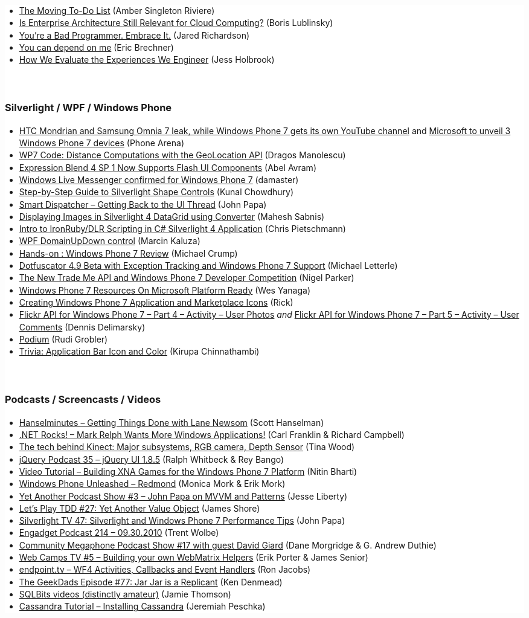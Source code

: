   * [The Moving To-Do List][66] (Amber Singleton Riviere)
  * [Is Enterprise Architecture Still Relevant for Cloud Computing?][67] (Boris Lublinsky)
  * [You&#8217;re a Bad Programmer. Embrace It.][68] (Jared Richardson)
  * [You can depend on me][69] (Eric Brechner)
  * [How We Evaluate the Experiences We Engineer][70] (Jess Holbrook)

&#160;

### <a name="silverlight"></a>Silverlight / WPF / Windows Phone

  * [HTC Mondrian and Samsung Omnia 7 leak, while Windows Phone 7 gets its own YouTube channel][71] and [Microsoft to unveil 3 Windows Phone 7 devices][72] (Phone Arena)
  * [WP7 Code: Distance Computations with the GeoLocation API][73] (Dragos Manolescu)
  * [Expression Blend 4 SP 1 Now Supports Flash UI Components][74] (Abel Avram)
  * [Windows Live Messenger confirmed for Windows Phone 7][75] (damaster)
  * [Step-by-Step Guide to Silverlight Shape Controls][76] (Kunal Chowdhury)
  * [Smart Dispatcher – Getting Back to the UI Thread][77] (John Papa)
  * [Displaying Images in Silverlight 4 DataGrid using Converter][78] (Mahesh Sabnis)
  * [Intro to IronRuby/DLR Scripting in C# Silverlight 4 Application][79] (Chris Pietschmann)
  * [WPF DomainUpDown control][80] (Marcin Kaluza)
  * [Hands-on : Windows Phone 7 Review][81] (Michael Crump)
  * [Dotfuscator 4.9 Beta with Exception Tracking and Windows Phone 7 Support][82] (Michael Letterle)
  * [The New Trade Me API and Windows Phone 7 Developer Competition][83] (Nigel Parker)
  * [Windows Phone 7 Resources On Microsoft Platform Ready][84] (Wes Yanaga)
  * [Creating Windows Phone 7 Application and Marketplace Icons][85] (Rick)
  * [Flickr API for Windows Phone 7 – Part 4 – Activity – User Photos][86] _and_&#160;[Flickr API for Windows Phone 7 – Part 5 – Activity – User Comments][87] (Dennis Delimarsky)
  * [Podium][88] (Rudi Grobler)
  * [Trivia: Application Bar Icon and Color][89] (Kirupa Chinnathambi)

&#160;

### <a name="podcasts"></a>Podcasts / Screencasts / Videos

  * <a href="http://feedproxy.google.com/~r/HanselminutesCompleteMP3/~3/uVll0K4zdcE/default.aspx" target="_blank">Hanselminutes &#8211; Getting Things Done with Lane Newsom</a> (Scott Hanselman)
  * [.NET Rocks! &#8211; Mark Relph Wants More Windows Applications!][90] (Carl Franklin & Richard Campbell)
  * [The tech behind Kinect: Major subsystems, RGB camera, Depth Sensor][91] (Tina Wood)
  * [jQuery Podcast 35 &#8211; jQuery UI 1.8.5][92] (Ralph Whitbeck & Rey Bango)
  * [Video Tutorial &#8211; Building XNA Games for the Windows Phone 7 Platform][93] (Nitin Bharti)
  * [Windows Phone Unleashed – Redmond][94] (Monica Mork & Erik Mork)
  * [Yet Another Podcast Show #3 – John Papa on MVVM and Patterns][95] (Jesse Liberty)
  * [Let&#8217;s Play TDD #27: Yet Another Value Object][96] (James Shore)
  * [Silverlight TV 47: Silverlight and Windows Phone 7 Performance Tips][97] (John Papa)
  * [Engadget Podcast 214 &#8211; 09.30.2010][98] (Trent Wolbe)
  * <a href="http://www.communitymegaphonepodcast.com/Content/Audio/show-17-david-giard.mp3" target="_blank">Community Megaphone Podcast Show #17 with guest David Giard</a> (Dane Morgridge & G. Andrew Duthie)
  * [Web Camps TV #5 &#8211; Building your own WebMatrix Helpers][99] (Erik Porter & James Senior)
  * [endpoint.tv &#8211; WF4 Activities, Callbacks and Event Handlers][100] (Ron Jacobs)
  * [The GeekDads Episode #77: Jar Jar is a Replicant][101] (Ken Denmead)
  * [SQLBits videos (distinctly amateur)][102] (Jamie Thomson)
  * [Cassandra Tutorial – Installing Cassandra][103] (Jeremiah Peschka)


 [1]: https://morningdew-bpc6g3a0fgaxdxcu.eastus2-01.azurewebsites.net/#top
 [2]: https://morningdew-bpc6g3a0fgaxdxcu.eastus2-01.azurewebsites.net/#dotnet
 [3]: https://morningdew-bpc6g3a0fgaxdxcu.eastus2-01.azurewebsites.net/#web
 [4]: https://morningdew-bpc6g3a0fgaxdxcu.eastus2-01.azurewebsites.net/#design
 [5]: https://morningdew-bpc6g3a0fgaxdxcu.eastus2-01.azurewebsites.net/#silverlight
 [6]: https://morningdew-bpc6g3a0fgaxdxcu.eastus2-01.azurewebsites.net/#podcasts
 [7]: https://morningdew-bpc6g3a0fgaxdxcu.eastus2-01.azurewebsites.net/#events
 [8]: https://morningdew-bpc6g3a0fgaxdxcu.eastus2-01.azurewebsites.net/#db
 [9]: https://morningdew-bpc6g3a0fgaxdxcu.eastus2-01.azurewebsites.net/#sp
 [10]: https://morningdew-bpc6g3a0fgaxdxcu.eastus2-01.azurewebsites.net/#misc
 [11]: https://morningdew-bpc6g3a0fgaxdxcu.eastus2-01.azurewebsites.net/#links
 [12]: https://morningdew-bpc6g3a0fgaxdxcu.eastus2-01.azurewebsites.net/#shelf
 [13]: http://blogs.msdn.com/b/specexplorer/archive/2010/09/30/spec-explorer-2010-release-3-3-now-available-as-a-visual-studio-power-tool.aspx
 [14]: http://feedproxy.google.com/~r/derans/~3/VWc_5cbYEUA/dev-bandwagon-part-1.html
 [15]: http://blogs.msdn.com/b/ericlippert/archive/2010/09/30/the-truth-about-value-types.aspx
 [16]: http://feedproxy.google.com/~r/Blankenthoughts/~3/mLfU0RbrtUg/post.aspx
 [17]: http://feedproxy.google.com/~r/Blankenthoughts/~3/vsRU5iH9XTM/post.aspx
 [18]: http://feedproxy.google.com/~r/BlackwaspLatestAdditions/~3/l9mZyXM9CVU/VSClipboardRing.aspx
 [19]: http://feeds.oreilly.com/~r/oreilly/news/~3/YBOXiK9aI5U/understanding-c-equality-iequa.html
 [20]: http://feedproxy.google.com/~r/AyendeRahien/~3/ycu7gkbLBT0/executing-ad-hoc-queries-with-ravendb.aspx
 [21]: http://www.codeproject.com/KB/WCF/wcf_the_right_way.aspx
 [22]: http://feedproxy.google.com/~r/LosTechies/~3/5mq3M5O1r5Y/monads-in-c-which-part-is-the-monad.aspx
 [23]: http://feedproxy.google.com/~r/StefanoRicciardisBlog/~3/d8JrEA6QTFk/
 [24]: http://blogs.msdn.com/b/appfabriccat/archive/2010/09/30/implementing-reliable-inter-role-communication-using-windows-azure-appfabric-service-bus-observer-pattern-amp-parallel-linq.aspx
 [25]: http://feedproxy.google.com/~r/zainnab/~3/dRbqfwFAxyU/the-immediate-window-running-windbg-and-sos-son-of-strike-commands-vstiptool0097.aspx
 [26]: http://feedproxy.google.com/~r/zainnab/~3/nZjtLT7e4II/the-immediate-window-running-commands-vstiptool0098.aspx
 [27]: http://blogs.msdn.com/b/xna/archive/2010/09/29/new-xna-game-studio-4-0-developer-education-content-available.aspx
 [28]: http://blogs.msdn.com/b/microsoft_press/archive/2010/09/30/new-book-programming-windows-identity-foundation.aspx
 [29]: http://www.softinsight.com/bnoyes/2010/09/30/ProgrammingEntityFramework2ndEdition.aspx
 [30]: http://feedproxy.google.com/~r/RoryPrimrose/~3/XX_XUS3hMXs/post.aspx
 [31]: http://feedproxy.google.com/~r/RoryPrimrose/~3/xJGVpcm3eKs/post.aspx
 [32]: http://feedproxy.google.com/~r/RoryPrimrose/~3/r5uwccMrSKE/post.aspx
 [33]: http://feedproxy.google.com/~r/RoryPrimrose/~3/7oEA338EI9Y/post.aspx
 [34]: http://feedproxy.google.com/~r/RoryPrimrose/~3/YXsEMkCoJMI/post.aspx
 [35]: http://feedproxy.google.com/~r/RoryPrimrose/~3/W3uUDCBwoZw/post.aspx
 [36]: http://feedproxy.google.com/~r/RoryPrimrose/~3/jpFkYOcvZVI/post.aspx
 [37]: http://feedproxy.google.com/~r/RobAshton/~3/z9rFZ1mCyLs/ravendb-image-gallery-project-iv-tracking-documents.aspx
 [38]: http://feeds.dzone.com/~r/zones/dotnet/~3/WAdkE3YhdB0/know-your-debugger-part-4
 [39]: http://conceptdev.blogspot.com/2010/09/monotouch-help-catiledlayer-not-quite.html
 [40]: http://professionalaspnet.com/archive/2010/09/30/Become-a-Cut_2C00_-Copy_2C00_-Paste-JavaScript-Programmer.aspx
 [41]: http://www.codeproject.com/KB/aspnet/ASP_NET_MVC2.aspx
 [42]: http://blogs.msdn.com/b/mswanson/archive/2010/09/29/html5-demo-sites.aspx
 [43]: http://feedproxy.google.com/~r/gunnarpeipman/~3/npZE5M4oONk/bing-maps-adding-and-tracking-pushpins-using-javascript.aspx
 [44]: http://blogs.msdn.com/b/tims/archive/2010/09/30/html5-grows-up-the-genesis-of-beauty-of-the-web.aspx
 [45]: http://feeds.dzone.com/~r/zones/css/~3/Fjhs1MxK6DE/construct-sorted-php-linked
 [46]: http://feedproxy.google.com/~r/MicrosoftDownloadCenter/~3/-1FRyfKek9s/details.aspx
 [47]: http://www.intellifactory.com/blogs/adam.granicz/2010/9/30/Tutorial!colon!-Implementing-a-shopping-cart-with-WebSharper.article
 [48]: http://feedproxy.google.com/~r/structuretoobig/~3/8En_aR4_2rw/post.aspx
 [49]: http://blogs.msdn.com/b/ie/archive/2010/09/29/ie9-s-faster-more-capable-compatibility-view-list.aspx
 [50]: http://blogs.msdn.com/b/ie/archive/2010/09/30/add-ons-detecting-and-displaying-add-on-version-numbers.aspx
 [51]: http://feeds.dzone.com/~r/zones/agile/~3/i0N_D_yB27w/making-agile-work-why-spend
 [52]: http://feeds.dzone.com/~r/zones/agile/~3/7R_e4D-HnFI/pepsi-challenge-waterfall
 [53]: http://feedproxy.google.com/~r/LosTechies/~3/7F-ynczXBXQ/concepts-and-features-an-example.aspx
 [54]: http://feedproxy.google.com/~r/LosTechies/~3/Ba08YVp1W0o/a-dsl-for-handling-zero-one-many.aspx
 [55]: http://weblogs.asp.net/scottgu/archive/2010/09/30/asp-net-security-fix-now-on-windows-update.aspx
 [56]: http://www.infoq.com/articles/BDD-Katas-2
 [57]: http://feedproxy.google.com/~r/joliver/~3/2GW6iZ09LwM/cqrs-sagas-with-event-sourcing-part-ii.html
 [58]: http://blogs.msdn.com/b/appfabriccat/archive/2010/09/29/biztalk-patterns-part-1.aspx
 [59]: http://feeds.dzone.com/~r/zones/agile/~3/MCvt8beRvrE/what-static-software-testing
 [60]: http://simpleprogrammer.com/2010/09/29/when-process-improvements-dont-make-sense/
 [61]: http://stevesmithblog.com/blog/build-automation-for-your-application-using-msbuild/
 [62]: http://stevesmithblog.com/blog/the-check-in-dance/
 [63]: http://blogs.msdn.com/b/adonet/archive/2010/09/29/data-access-guidance.aspx
 [64]: http://blog.stackoverflow.com/2010/09/good-subjective-bad-subjective/
 [65]: http://feeds.dzone.com/~r/zones/agile/~3/nKgxE0oCacw/what-we-dont-need-object
 [66]: http://gigaom.com/collaboration/the-moving-to-do-list/
 [67]: http://www.infoq.com/news/2010/09/EACloud
 [68]: http://feeds.dzone.com/~r/zones/agile/~3/IfHbLjg-IKU/youre-bad-programmer-embrace
 [69]: http://blogs.msdn.com/b/eric_brechner/archive/2010/10/01/you-can-depend-on-me.aspx
 [70]: http://blogs.msdn.com/b/ie/archive/2010/09/28/how-we-evaluate-the-experiences-we-engineer.aspx
 [71]: http://feedproxy.google.com/~r/phonearena/ySoL/~3/sjGYfjEXGHw/HTC-Mondrian-and-Samsung-Omnia-7-leak-while-Windows-Phone-7-gets-its-own-YouTube-channel-article-a_13637.html
 [72]: http://feedproxy.google.com/~r/phonearena/ySoL/~3/u39bihhewzE/Microsoft-to-unveil-3-Windows-Phone-7-devices-article-a_13654.html
 [73]: http://blogs.msdn.com/b/dragoman/archive/2010/09/29/wp7-code-distance-computations-with-the-geolocation-api.aspx
 [74]: http://www.infoq.com/news/2010/09/Expression-4-SP1-FXG
 [75]: http://feedproxy.google.com/~r/liveside/~3/nks5Ziw4j2o/windows-live-messenger-confirmed-for-windows-phone-7.aspx
 [76]: http://feedproxy.google.com/~r/silverlightshow/~3/jXSGEjDMyFM/Step-by-Step-Guide-to-Silverlight-Shape-Controls.aspx
 [77]: http://feedproxy.google.com/~r/JohnPapa/~3/ikNdAMfMJZk/
 [78]: http://feedproxy.google.com/~r/netCurryRecentArticles/~3/m9GAs6OMFOE/ShowArticle.aspx
 [79]: http://pietschsoft.com/post.aspx?id=a5b169ee-bfde-4edc-b1b5-847d43a65d37
 [80]: http://sharpfellows.com/post.aspx?id=10747a41-e5af-49a6-ba83-4a4e54d578a3
 [81]: http://michaelcrump.net/archive/2010/09/30/hands-on--windows-phone-7-review.aspx
 [82]: http://feedproxy.google.com/~r/PreemptiveSolutionsBlog/~3/VYRsVz0MkHI/187
 [83]: http://blogs.msdn.com/b/nigel/archive/2010/10/01/the-new-trade-me-api-and-windows-phone-7-developer-competition.aspx
 [84]: http://blogs.msdn.com/b/usisvde/archive/2010/09/30/windows-phone-7-resources-on-microsoft-platform-ready.aspx
 [85]: http://blogs.msdn.com/b/expression/archive/2010/09/30/creating-windows-phone-7-application-and-marketplace-icons.aspx
 [86]: http://feeds.dzone.com/~r/zones/dotnet/~3/fNXyLLmV4FE/flickr-api-and-windows-phone-7
 [87]: http://feeds.dzone.com/~r/zones/dotnet/~3/Z4L9N_D5QaA/flickr-api-windows-phone-7-%E2%80%93-3
 [88]: http://www.codeproject.com/KB/windows/podium.aspx
 [89]: http://www.kirupa.com/windowsphone/application_bar_icon_color.htm
 [90]: http://www.dotnetrocks.com/default.aspx?ShowNum=598
 [91]: http://channel9.msdn.com/Shows/InsideXbox/The-tech-behind-Kinect-Major-subsystems-RGB-camera-Depth-Sensor
 [92]: http://feedproxy.google.com/~r/jQueryPodcast/~3/J0__2SizkH4/jQueryPodcast-035-jQueryUI185.mp3
 [93]: http://feeds.dzone.com/~r/zones/dotnet/~3/6vLLJgo0WR8/building-xna-games-windows-phone-7
 [94]: http://feeds.sparklingclient.com/~r/SparklingClient/~3/pDLnGch_Yyo/
 [95]: http://feedproxy.google.com/~r/JesseLiberty-SilverlightGeek/~3/ZRJpicy5fHc/
 [96]: http://jamesshore.com/Blog/Lets-Play/Episode-27.html
 [97]: http://channel9.msdn.com/Shows/SilverlightTV/SIlverlight-TV-47-Silverlight-and-Windows-Phone-7-Performance-Tips
 [98]: http://www.engadget.com/2010/09/30/engadget-podcast-214-09-30-2010/
 [99]: http://channel9.msdn.com/Shows/Web+Camps+TV/Web-Camps-TV-5-Building-your-own-WebMatrix-Helpers
 [100]: http://channel9.msdn.com/Shows/Endpoint/endpointtv-WF4-Activities-Callbacks-and-Event-Handlers
 [101]: http://feeds.wired.com/~r/wiredgeekdad/~3/ZY5IebtaBqA/
 [102]: http://feedproxy.google.com/~r/jamiet/~3/k0rrPRGVZNQ/sqlbits-videos-distinctly-amateur.aspx
 [103]: http://feedproxy.google.com/~r/facility9/~3/_ihSYS5p_Gg/cassandra-tutorial-installing-cassandra
 [104]: http://blogs.msdn.com/b/gduthie/archive/2010/09/30/windows-phone-7-developer-launch-events-in-and-around-mid-atlantic.aspx
 [105]: http://blogs.msdn.com/b/gduthie/archive/2010/09/30/web-platform-firestarter-series-is-underway-sign-up-for-one-near-you.aspx
 [106]: http://blogs.msdn.com/b/zxue/archive/2010/09/30/meetup-event-app-pricing-strategy-panel-intro-to-microsoft-windows-phone-marketplace-10-13.aspx
 [107]: http://blogs.msdn.com/b/dani/archive/2010/09/30/if-you-missed-the-windows-phone-firestarter-in-philly-you-are-in-luck.aspx
 [108]: http://www.codingthearchitecture.com/2010/09/30/speaking_at_the_software_architect_2010_conference.html
 [109]: http://weblogs.asp.net/dwahlin/archive/2010/09/30/silverlight-sessions-coming-to-devconnections-las-vegas-november-1-4.aspx
 [110]: http://feedproxy.google.com/~r/UdiDahan-TheSoftwareSimplist/~3/vySW9AIv3IA/
 [111]: http://feedproxy.google.com/~r/ubelly/~3/Jyh0KV5__bc/
 [112]: http://www.lhotka.net/weblog/CSLANETTrainingAtlantaNov810.aspx
 [113]: http://microsoftjobsblog.com/blog/qudsiah-khan/
 [114]: http://webbtechsolutions.com/2010/09/29/the-lone-ranger-and-data-integrity/
 [115]: http://blog.sqlauthority.com/2010/10/01/sql-server-get-query-running-in-session/
 [116]: http://blogs.lessthandot.com/index.php/DataMgmt/DBAdmin/MSSQLServerAdmin/microsoft-sql-server-2008-service-pack-2
 [117]: http://blogs.lessthandot.com/index.php/DataMgmt/DBProgramming/MSSQLServer/how-to-flip-a-bit-in-sql-server-by-using
 [118]: http://www.sqlservercentral.com/blogs/steve_jones/archive/2010/09/29/common-sql-server-mistakes-_1320_-indexing-every-column.aspx
 [119]: http://www.sqlservercentral.com/blogs/philfactor/archive/2010/09/30/cleaning-up-excess-contiguous-spaces-in-strings-a-mystery.aspx
 [120]: http://feedproxy.google.com/~r/sqlservercurry/blog/~3/JHFiqub5ujA/read-environment-variables-in-t-sql.html
 [121]: http://www.sqlservercentral.com/blogs/kendalvandyke/archive/2010/09/29/index-operations-showdown_3A00_-drop-_2600_-create-vs.-create-with-drop_5F00_existing-vs.-rebuild.aspx
 [122]: http://www.sqlservercentral.com/blogs/jeffrey_yao/archive/2010/09/28/find-the-largest-tables-in-a-database.aspx
 [123]: http://coolthingoftheday.blogspot.com/2010/09/if-i-had-to-draw-circles-to-visualize.html
 [124]: http://feedproxy.google.com/~r/JoelsSharepointLand/~3/dGHgPZxISy4/ViewPost.aspx
 [125]: http://feedproxy.google.com/~r/TheMindmapBlog/~3/J5mve4oOyKE/
 [126]: http://feedproxy.google.com/~r/d4dotnet/~3/m5a75llX43w/post.aspx
 [127]: http://feedproxy.google.com/~r/casualjim/~3/g8kJEv4X_Ag/
 [128]: http://blogs.technet.com/b/msonline/archive/2010/09/29/hotmail-vs-exchange-online.aspx
 [129]: http://blogs.msdn.com/b/michkap/archive/2010/09/30/10069631.aspx
 [130]: http://mikefourie.wordpress.com/2010/09/30/windows-live-mesh-2011-review/
 [131]: http://feeds.dzone.com/~r/zones/books/~3/n8hXMoHxvPo/dzone-daily-dose-930
 [132]: http://channel9.msdn.com/Blogs/NicFill/Windows-Live-Essentials-2011-Available-Now
 [133]: http://feeds.oreilly.com/~r/oreilly/news/~3/iH60ZOLVLtQ/
 [134]: http://www.windowsobserver.com/2010/09/28/bing-gets-an-ie9-pinned-site-jumplist-for-your-windows-7-taskbar/
 [135]: http://feeds.dzone.com/~r/zones/dotnet/~3/7bJvMhbMpu4/why-professional-certification
 [136]: http://feedproxy.google.com/~r/liveside/~3/1O-PE9gwNsA/windows-live-messenger-for-zune.aspx
 [137]: http://jasonhaley.com/blog/post.aspx?id=37bded3e-6022-440d-9209-6c24617960bb
 [138]: http://feedproxy.google.com/~r/ReflectivePerspective/~3/kbYAmDbesXA/
 [139]: http://feedproxy.google.com/~r/ReflectivePerspective/~3/sli7RurBWl0/
 [140]: http://feedproxy.google.com/~r/onsaas/~3/LbPcwK1BBJ8/
 [141]: http://feedproxy.google.com/~r/onsaas/~3/M2OiuFAtQtE/
 [142]: http://weblogs.asp.net/yuanjian/archive/2010/09/30/cheatsheet-2010-09-16-09-30.aspx
 [143]: http://geekswithblogs.net/WynApseTechnicalMusings/archive/2010/09/29/142028.aspx
 [144]: http://geekswithblogs.net/WynApseTechnicalMusings/archive/2010/09/30/142051.aspx
 [145]: http://blogs.msdn.com/b/jasonz/archive/2010/09/29/September-29th-what-is-happening-around-Visual-Studio.aspx
 [146]: http://blog.sqlauthority.com/2010/09/30/sqlauthority-news-monthly-roundup-of-sqlauthority-blog-posts/
